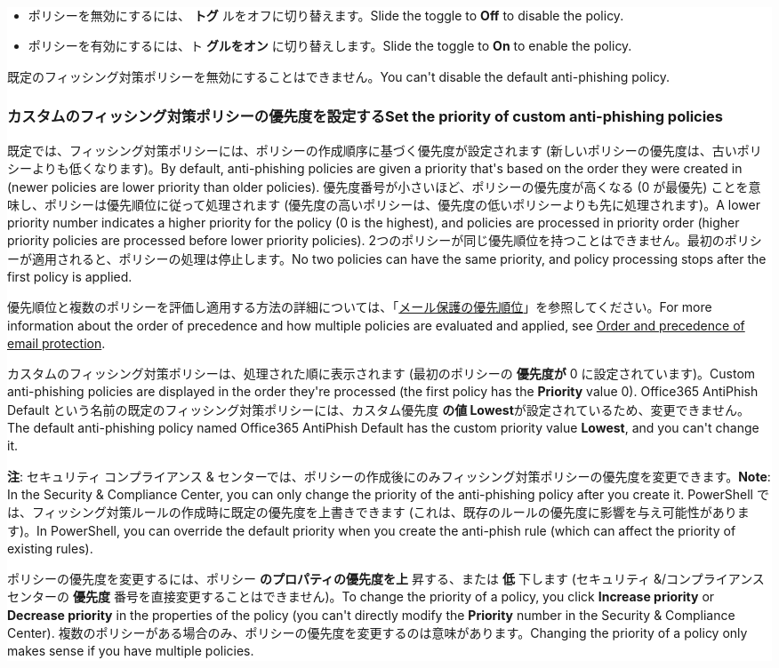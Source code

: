    - <span data-ttu-id="60b19-236">ポリシーを無効にするには、 **トグ** ルをオフに切り替えます。</span><span class="sxs-lookup"><span data-stu-id="60b19-236">Slide the toggle to **Off** to disable the policy.</span></span>

   - <span data-ttu-id="60b19-237">ポリシーを有効にするには、ト **グルをオン** に切り替えします。</span><span class="sxs-lookup"><span data-stu-id="60b19-237">Slide the toggle to **On** to enable the policy.</span></span>

<span data-ttu-id="60b19-238">既定のフィッシング対策ポリシーを無効にすることはできません。</span><span class="sxs-lookup"><span data-stu-id="60b19-238">You can't disable the default anti-phishing policy.</span></span>

### <a name="set-the-priority-of-custom-anti-phishing-policies"></a><span data-ttu-id="60b19-239">カスタムのフィッシング対策ポリシーの優先度を設定する</span><span class="sxs-lookup"><span data-stu-id="60b19-239">Set the priority of custom anti-phishing policies</span></span>

<span data-ttu-id="60b19-240">既定では、フィッシング対策ポリシーには、ポリシーの作成順序に基づく優先度が設定されます (新しいポリシーの優先度は、古いポリシーよりも低くなります)。</span><span class="sxs-lookup"><span data-stu-id="60b19-240">By default, anti-phishing policies are given a priority that's based on the order they were created in (newer policies are lower priority than older policies).</span></span> <span data-ttu-id="60b19-241">優先度番号が小さいほど、ポリシーの優先度が高くなる (0 が最優先) ことを意味し、ポリシーは優先順位に従って処理されます (優先度の高いポリシーは、優先度の低いポリシーよりも先に処理されます)。</span><span class="sxs-lookup"><span data-stu-id="60b19-241">A lower priority number indicates a higher priority for the policy (0 is the highest), and policies are processed in priority order (higher priority policies are processed before lower priority policies).</span></span> <span data-ttu-id="60b19-242">2つのポリシーが同じ優先順位を持つことはできません。最初のポリシーが適用されると、ポリシーの処理は停止します。</span><span class="sxs-lookup"><span data-stu-id="60b19-242">No two policies can have the same priority, and policy processing stops after the first policy is applied.</span></span>

<span data-ttu-id="60b19-243">優先順位と複数のポリシーを評価し適用する方法の詳細については、「[メール保護の優先順位](how-policies-and-protections-are-combined.md)」を参照してください。</span><span class="sxs-lookup"><span data-stu-id="60b19-243">For more information about the order of precedence and how multiple policies are evaluated and applied, see [Order and precedence of email protection](how-policies-and-protections-are-combined.md).</span></span>

<span data-ttu-id="60b19-244">カスタムのフィッシング対策ポリシーは、処理された順に表示されます (最初のポリシーの **優先度が** 0 に設定されています)。</span><span class="sxs-lookup"><span data-stu-id="60b19-244">Custom anti-phishing policies are displayed in the order they're processed (the first policy has the **Priority** value 0).</span></span> <span data-ttu-id="60b19-245">Office365 AntiPhish Default という名前の既定のフィッシング対策ポリシーには、カスタム優先度 **の値 Lowest**が設定されているため、変更できません。</span><span class="sxs-lookup"><span data-stu-id="60b19-245">The default anti-phishing policy named Office365 AntiPhish Default has the custom priority value **Lowest**, and you can't change it.</span></span>

 <span data-ttu-id="60b19-246">**注**: セキュリティ コンプライアンス & センターでは、ポリシーの作成後にのみフィッシング対策ポリシーの優先度を変更できます。</span><span class="sxs-lookup"><span data-stu-id="60b19-246">**Note**: In the Security & Compliance Center, you can only change the priority of the anti-phishing policy after you create it.</span></span> <span data-ttu-id="60b19-247">PowerShell では、フィッシング対策ルールの作成時に既定の優先度を上書きできます (これは、既存のルールの優先度に影響を与え可能性があります)。</span><span class="sxs-lookup"><span data-stu-id="60b19-247">In PowerShell, you can override the default priority when you create the anti-phish rule (which can affect the priority of existing rules).</span></span>

<span data-ttu-id="60b19-248">ポリシーの優先度を変更するには、ポリシー **のプロパティの優先度を上** 昇する、または **低** 下します (セキュリティ &/コンプライアンス センターの **優先度** 番号を直接変更することはできません)。</span><span class="sxs-lookup"><span data-stu-id="60b19-248">To change the priority of a policy, you click **Increase priority** or **Decrease priority** in the properties of the policy (you can't directly modify the **Priority** number in the Security & Compliance Center).</span></span> <span data-ttu-id="60b19-249">複数のポリシーがある場合のみ、ポリシーの優先度を変更するのは意味があります。</span><span class="sxs-lookup"><span data-stu-id="60b19-249">Changing the priority of a policy only makes sense if you have multiple policies.</span></span>
